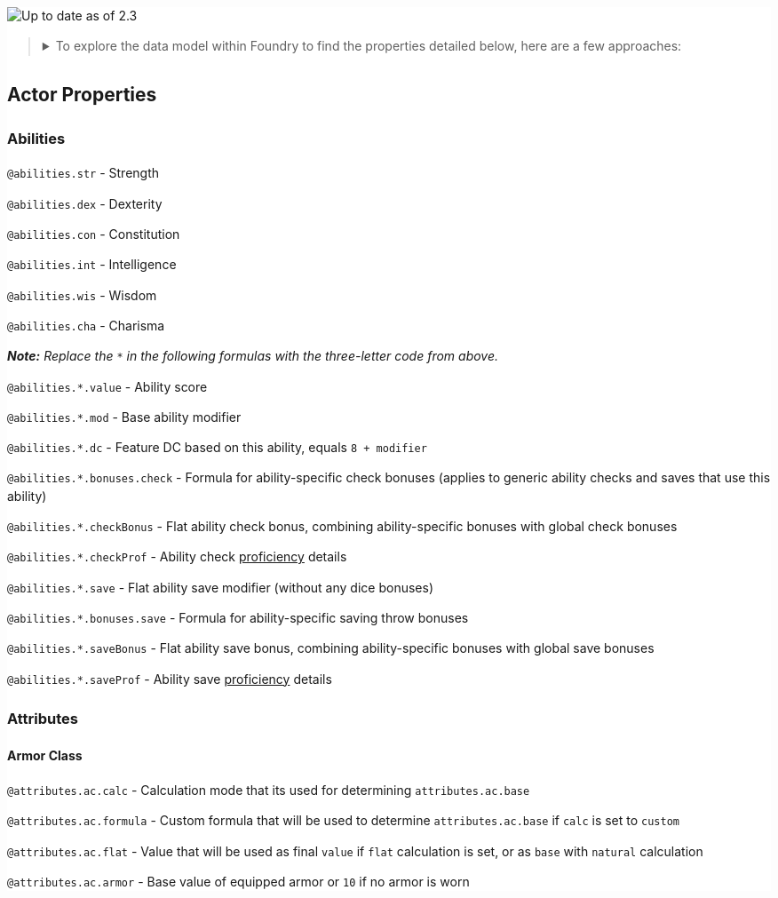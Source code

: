 ![Up to date as of 2.3](https://img.shields.io/static/v1?label=dnd5e&message=2.3&color=informational)
> <details><summary>To explore the data model within Foundry to find the properties detailed below, here are a few approaches:</summary></details>

## Actor Properties

### Abilities

`@abilities.str` - Strength

`@abilities.dex` - Dexterity

`@abilities.con` - Constitution

`@abilities.int` - Intelligence

`@abilities.wis` - Wisdom

`@abilities.cha` - Charisma

***Note:** Replace the `*` in the following formulas with the three-letter code from above.*

`@abilities.*.value` - Ability score

`@abilities.*.mod` - Base ability modifier

`@abilities.*.dc` - Feature DC based on this ability, equals `8 + modifier`

`@abilities.*.bonuses.check` - Formula for ability-specific check bonuses (applies to generic ability checks and saves that use this ability)

`@abilities.*.checkBonus` - Flat ability check bonus, combining ability-specific bonuses with global check bonuses

`@abilities.*.checkProf` - Ability check [proficiency](Roll-Formulas#proficiency) details

`@abilities.*.save` - Flat ability save modifier (without any dice bonuses)

`@abilities.*.bonuses.save` - Formula for ability-specific saving throw bonuses

`@abilities.*.saveBonus` - Flat ability save bonus, combining ability-specific bonuses with global save bonuses

`@abilities.*.saveProf` - Ability save [proficiency](Roll-Formulas#proficiency) details


### Attributes

#### Armor Class

`@attributes.ac.calc` - Calculation mode that its used for determining `attributes.ac.base`

`@attributes.ac.formula` - Custom formula that will be used to determine `attributes.ac.base` if `calc` is set to `custom`

`@attributes.ac.flat` - Value that will be used as final `value` if `flat` calculation is set, or as `base` with `natural` calculation

`@attributes.ac.armor` - Base value of equipped armor or `10` if no armor is worn
